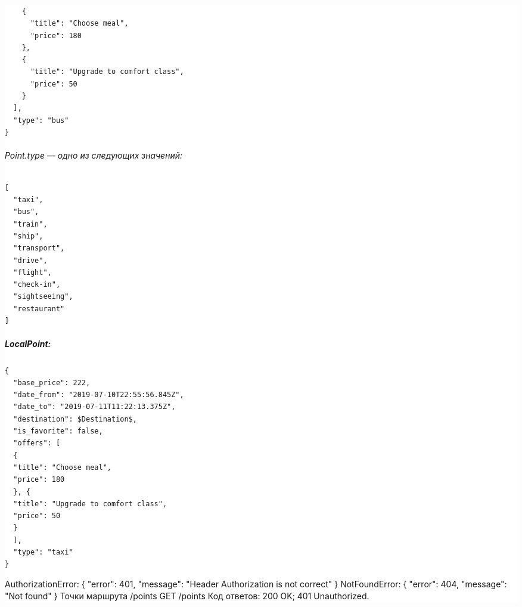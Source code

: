 ```
    {
      "title": "Choose meal",
      "price": 180
    }, 
    {
      "title": "Upgrade to comfort class",
      "price": 50
    }
  ],
  "type": "bus"
}
```

###### Point.type — одно из следующих значений:
```
[
  "taxi",
  "bus",
  "train",
  "ship",
  "transport",
  "drive",
  "flight",
  "check-in",
  "sightseeing",
  "restaurant"
]
```
  
##### LocalPoint:
```
{
  "base_price": 222,
  "date_from": "2019-07-10T22:55:56.845Z",
  "date_to": "2019-07-11T11:22:13.375Z",
  "destination": $Destination$,
  "is_favorite": false,
  "offers": [
  {
  "title": "Choose meal",
  "price": 180
  }, {
  "title": "Upgrade to comfort class",
  "price": 50
  }
  ],
  "type": "taxi"
}
```
AuthorizationError:
{
"error": 401,
"message": "Header Authorization is not correct"
}
NotFoundError:
{
"error": 404,
"message": "Not found"
}
Точки маршрута /points
GET /points
Код ответов:
200 OK;
401 Unauthorized.
